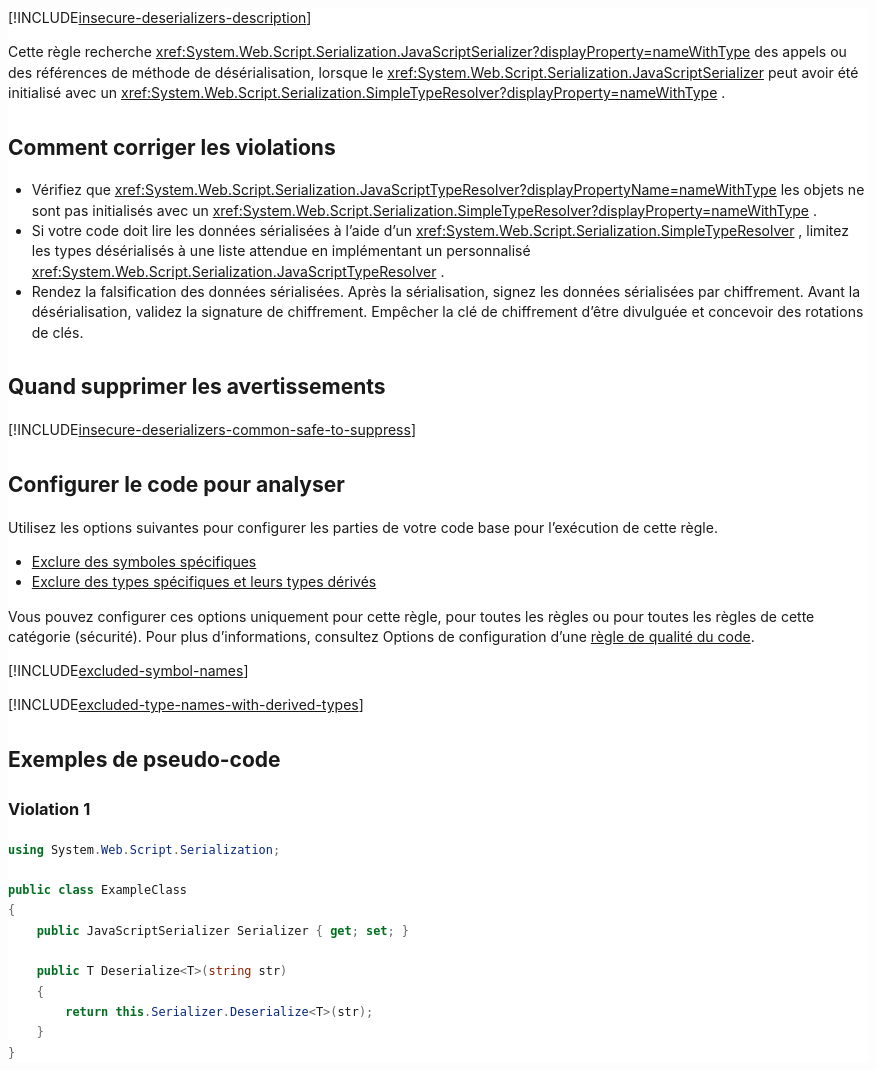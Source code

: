 [!INCLUDE[insecure-deserializers-description](~/includes/code-analysis/insecure-deserializers-description.md)]

Cette règle recherche <xref:System.Web.Script.Serialization.JavaScriptSerializer?displayProperty=nameWithType> des appels ou des références de méthode de désérialisation, lorsque le <xref:System.Web.Script.Serialization.JavaScriptSerializer> peut avoir été initialisé avec un <xref:System.Web.Script.Serialization.SimpleTypeResolver?displayProperty=nameWithType> .

## <a name="how-to-fix-violations"></a>Comment corriger les violations

- Vérifiez que <xref:System.Web.Script.Serialization.JavaScriptTypeResolver?displayPropertyName=nameWithType> les objets ne sont pas initialisés avec un <xref:System.Web.Script.Serialization.SimpleTypeResolver?displayProperty=nameWithType> .
- Si votre code doit lire les données sérialisées à l’aide d’un <xref:System.Web.Script.Serialization.SimpleTypeResolver> , limitez les types désérialisés à une liste attendue en implémentant un personnalisé <xref:System.Web.Script.Serialization.JavaScriptTypeResolver> .
- Rendez la falsification des données sérialisées. Après la sérialisation, signez les données sérialisées par chiffrement. Avant la désérialisation, validez la signature de chiffrement. Empêcher la clé de chiffrement d’être divulguée et concevoir des rotations de clés.

## <a name="when-to-suppress-warnings"></a>Quand supprimer les avertissements

[!INCLUDE[insecure-deserializers-common-safe-to-suppress](~/includes/code-analysis/insecure-deserializers-common-safe-to-suppress.md)]

## <a name="configure-code-to-analyze"></a>Configurer le code pour analyser

Utilisez les options suivantes pour configurer les parties de votre code base pour l’exécution de cette règle.

- [Exclure des symboles spécifiques](#exclude-specific-symbols)
- [Exclure des types spécifiques et leurs types dérivés](#exclude-specific-types-and-their-derived-types)

Vous pouvez configurer ces options uniquement pour cette règle, pour toutes les règles ou pour toutes les règles de cette catégorie (sécurité). Pour plus d’informations, consultez Options de configuration d’une [règle de qualité du code](../code-quality-rule-options.md).

[!INCLUDE[excluded-symbol-names](~/includes/code-analysis/excluded-symbol-names.md)]

[!INCLUDE[excluded-type-names-with-derived-types](~/includes/code-analysis/excluded-type-names-with-derived-types.md)]

## <a name="pseudo-code-examples"></a>Exemples de pseudo-code

### <a name="violation-1"></a>Violation 1

```csharp
using System.Web.Script.Serialization;

public class ExampleClass
{
    public JavaScriptSerializer Serializer { get; set; }

    public T Deserialize<T>(string str)
    {
        return this.Serializer.Deserialize<T>(str);
    }
}
```
